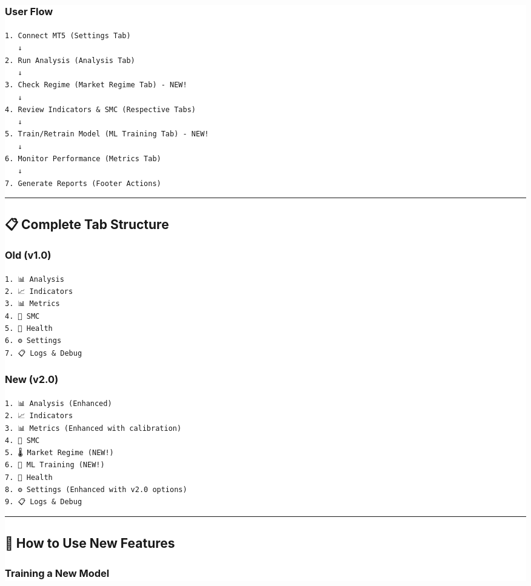 ### User Flow
```
1. Connect MT5 (Settings Tab)
   ↓
2. Run Analysis (Analysis Tab)
   ↓
3. Check Regime (Market Regime Tab) - NEW!
   ↓
4. Review Indicators & SMC (Respective Tabs)
   ↓
5. Train/Retrain Model (ML Training Tab) - NEW!
   ↓
6. Monitor Performance (Metrics Tab)
   ↓
7. Generate Reports (Footer Actions)
```

---

## 📋 Complete Tab Structure

### Old (v1.0)
```
1. 📊 Analysis
2. 📈 Indicators
3. 📊 Metrics
4. 🧠 SMC
5. 🏥 Health
6. ⚙️ Settings
7. 📋 Logs & Debug
```

### New (v2.0)
```
1. 📊 Analysis (Enhanced)
2. 📈 Indicators
3. 📊 Metrics (Enhanced with calibration)
4. 🧠 SMC
5. 🌡️ Market Regime (NEW!)
6. 🤖 ML Training (NEW!)
7. 🏥 Health
8. ⚙️ Settings (Enhanced with v2.0 options)
9. 📋 Logs & Debug
```

---

## 🚀 How to Use New Features

### Training a New Model
